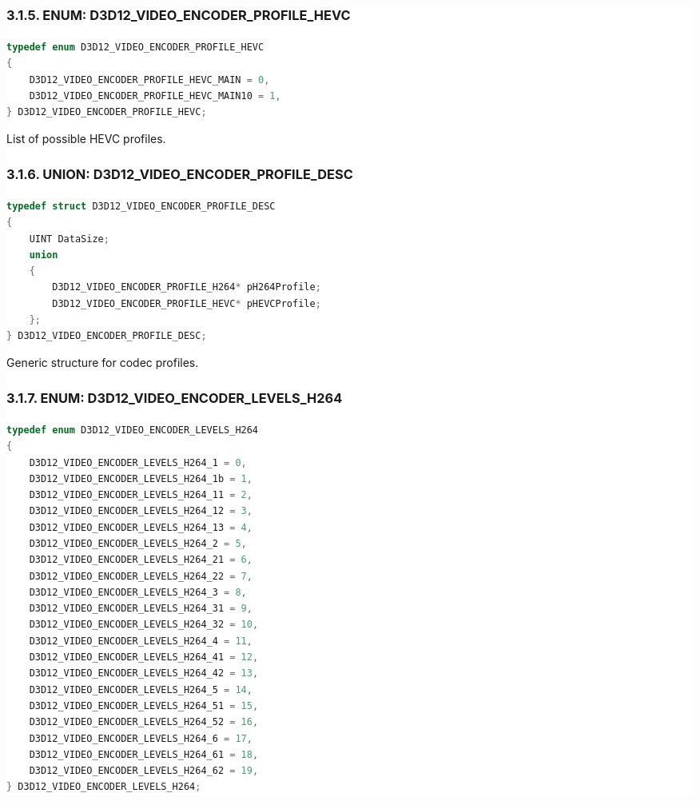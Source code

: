 ### 3.1.5. ENUM: D3D12_VIDEO_ENCODER_PROFILE_HEVC

```C++
typedef enum D3D12_VIDEO_ENCODER_PROFILE_HEVC
{
    D3D12_VIDEO_ENCODER_PROFILE_HEVC_MAIN = 0,
    D3D12_VIDEO_ENCODER_PROFILE_HEVC_MAIN10 = 1,
} D3D12_VIDEO_ENCODER_PROFILE_HEVC;
```

List of possible HEVC profiles.

### 3.1.6. UNION: D3D12_VIDEO_ENCODER_PROFILE_DESC

```C++
typedef struct D3D12_VIDEO_ENCODER_PROFILE_DESC
{
    UINT DataSize;
    union
    {
        D3D12_VIDEO_ENCODER_PROFILE_H264* pH264Profile;
        D3D12_VIDEO_ENCODER_PROFILE_HEVC* pHEVCProfile;
    };
} D3D12_VIDEO_ENCODER_PROFILE_DESC;
```

Generic structure for codec profiles.

### 3.1.7. ENUM: D3D12_VIDEO_ENCODER_LEVELS_H264

```C++
typedef enum D3D12_VIDEO_ENCODER_LEVELS_H264
{
    D3D12_VIDEO_ENCODER_LEVELS_H264_1 = 0,
    D3D12_VIDEO_ENCODER_LEVELS_H264_1b = 1,
    D3D12_VIDEO_ENCODER_LEVELS_H264_11 = 2,
    D3D12_VIDEO_ENCODER_LEVELS_H264_12 = 3,
    D3D12_VIDEO_ENCODER_LEVELS_H264_13 = 4,
    D3D12_VIDEO_ENCODER_LEVELS_H264_2 = 5,
    D3D12_VIDEO_ENCODER_LEVELS_H264_21 = 6,
    D3D12_VIDEO_ENCODER_LEVELS_H264_22 = 7,
    D3D12_VIDEO_ENCODER_LEVELS_H264_3 = 8,
    D3D12_VIDEO_ENCODER_LEVELS_H264_31 = 9,
    D3D12_VIDEO_ENCODER_LEVELS_H264_32 = 10,
    D3D12_VIDEO_ENCODER_LEVELS_H264_4 = 11,
    D3D12_VIDEO_ENCODER_LEVELS_H264_41 = 12,
    D3D12_VIDEO_ENCODER_LEVELS_H264_42 = 13,
    D3D12_VIDEO_ENCODER_LEVELS_H264_5 = 14,
    D3D12_VIDEO_ENCODER_LEVELS_H264_51 = 15,
    D3D12_VIDEO_ENCODER_LEVELS_H264_52 = 16,
    D3D12_VIDEO_ENCODER_LEVELS_H264_6 = 17,
    D3D12_VIDEO_ENCODER_LEVELS_H264_61 = 18,
    D3D12_VIDEO_ENCODER_LEVELS_H264_62 = 19,
} D3D12_VIDEO_ENCODER_LEVELS_H264;
```
